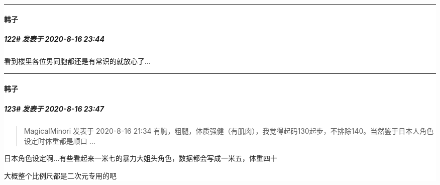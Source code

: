 





*****

####  韩子  
##### 122#       发表于 2020-8-16 23:44




看到楼里各位男同胞都还是有常识的就放心了…







*****

####  韩子  
##### 123#       发表于 2020-8-16 23:47



<blockquote>MagicalMinori 发表于 2020-8-16 21:34
有胸，粗腿，体质强健（有肌肉），我觉得起码130起步，不排除140。当然鉴于日本人角色设定时体重都是顺口 ...</blockquote>
日本角色设定啊…有些看起来一米七的暴力大姐头角色，数据都会写成一米五，体重四十

大概整个比例尺都是二次元专用的吧





                                             